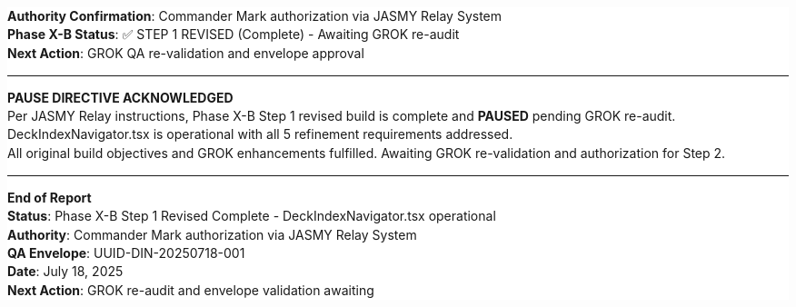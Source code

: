 **Authority Confirmation**: Commander Mark authorization via JASMY Relay System  
**Phase X-B Status**: ✅ STEP 1 REVISED (Complete) - Awaiting GROK re-audit  
**Next Action**: GROK QA re-validation and envelope approval  

---

**PAUSE DIRECTIVE ACKNOWLEDGED**  
Per JASMY Relay instructions, Phase X-B Step 1 revised build is complete and **PAUSED** pending GROK re-audit.  
DeckIndexNavigator.tsx is operational with all 5 refinement requirements addressed.  
All original build objectives and GROK enhancements fulfilled. Awaiting GROK re-validation and authorization for Step 2.

---

**End of Report**  
**Status**: Phase X-B Step 1 Revised Complete - DeckIndexNavigator.tsx operational  
**Authority**: Commander Mark authorization via JASMY Relay System  
**QA Envelope**: UUID-DIN-20250718-001  
**Date**: July 18, 2025  
**Next Action**: GROK re-audit and envelope validation awaiting